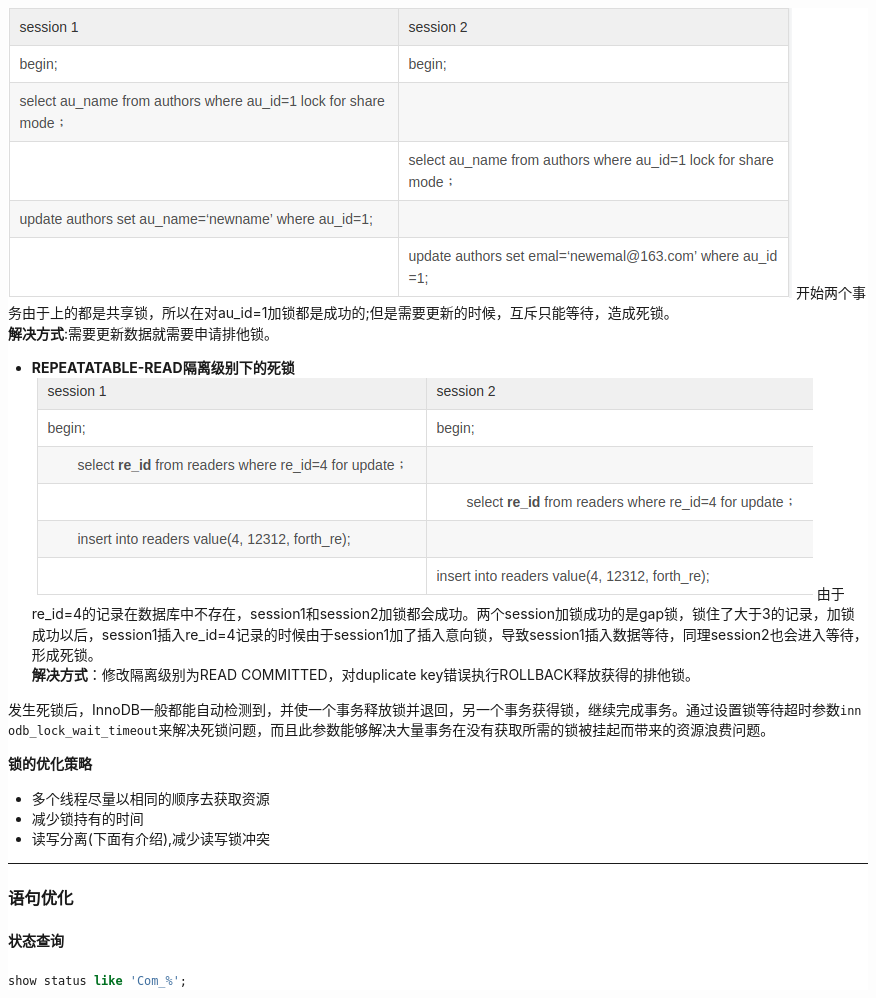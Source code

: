 ![](/img/sql/mysql/lock-prio.png)
开始两个事务由于上的都是共享锁，所以在对au_id=1加锁都是成功的;但是需要更新的时候，互斥只能等待，造成死锁。<br>
**解决方式**:需要更新数据就需要申请排他锁。

- **REPEATATABLE-READ隔离级别下的死锁**
![](/img/sql/mysql/lock-repeatable.png)
由于re_id=4的记录在数据库中不存在，session1和session2加锁都会成功。两个session加锁成功的是gap锁，锁住了大于3的记录，加锁成功以后，session1插入re_id=4记录的时候由于session1加了插入意向锁，导致session1插入数据等待，同理session2也会进入等待，形成死锁。<br>
**解决方式**：修改隔离级别为READ COMMITTED，对duplicate key错误执行ROLLBACK释放获得的排他锁。

发生死锁后，InnoDB一般都能自动检测到，并使一个事务释放锁并退回，另一个事务获得锁，继续完成事务。通过设置锁等待超时参数`innodb_lock_wait_timeout`来解决死锁问题，而且此参数能够解决大量事务在没有获取所需的锁被挂起而带来的资源浪费问题。<br>

**锁的优化策略**

- 多个线程尽量以相同的顺序去获取资源
- 减少锁持有的时间
- 读写分离(下面有介绍),减少读写锁冲突

---
### 语句优化

#### 状态查询

```sql
show status like 'Com_%';
```
